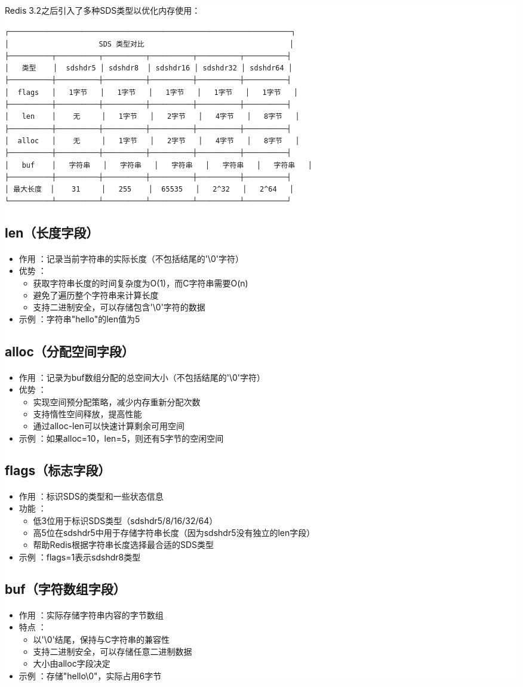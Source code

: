 Redis 3.2之后引入了多种SDS类型以优化内存使用：

```
┌──────────────────────────────────────────────────────────────────┐
│                     SDS 类型对比                                  │
├──────────┬──────────┬──────────┬──────────┬──────────┬──────────┤
│   类型    │  sdshdr5 │ sdshdr8  │ sdshdr16 │ sdshdr32 │ sdshdr64 │
├──────────┼──────────┼──────────┼──────────┼──────────┼──────────┤
│  flags   │   1字节   │   1字节   │   1字节   │   1字节   │   1字节   │
├──────────┼──────────┼──────────┼──────────┼──────────┼──────────┤
│   len    │    无     │   1字节   │   2字节   │   4字节   │   8字节   │
├──────────┼──────────┼──────────┼──────────┼──────────┼──────────┤
│  alloc   │    无     │   1字节   │   2字节   │   4字节   │   8字节   │
├──────────┼──────────┼──────────┼──────────┼──────────┼──────────┤
│   buf    │   字符串   │   字符串   │   字符串   │   字符串   │   字符串   │
├──────────┼──────────┼──────────┼──────────┼──────────┼──────────┤
│ 最大长度  │    31     │   255    │  65535   │   2^32   │   2^64   │
└──────────┴──────────┴──────────┴──────────┴──────────┴──────────┘
```

## len（长度字段）
- 作用 ：记录当前字符串的实际长度（不包括结尾的'\0'字符）
- 优势 ：
  - 获取字符串长度的时间复杂度为O(1)，而C字符串需要O(n)
  - 避免了遍历整个字符串来计算长度
  - 支持二进制安全，可以存储包含'\0'字符的数据
- 示例 ：字符串"hello"的len值为5

## alloc（分配空间字段）
- 作用 ：记录为buf数组分配的总空间大小（不包括结尾的'\0'字符）
- 优势 ：
  - 实现空间预分配策略，减少内存重新分配次数
  - 支持惰性空间释放，提高性能
  - 通过alloc-len可以快速计算剩余可用空间
- 示例 ：如果alloc=10，len=5，则还有5字节的空闲空间

## flags（标志字段）
- 作用 ：标识SDS的类型和一些状态信息
- 功能 ：
  - 低3位用于标识SDS类型（sdshdr5/8/16/32/64）
  - 高5位在sdshdr5中用于存储字符串长度（因为sdshdr5没有独立的len字段）
  - 帮助Redis根据字符串长度选择最合适的SDS类型
- 示例 ：flags=1表示sdshdr8类型

## buf（字符数组字段）
- 作用 ：实际存储字符串内容的字节数组
- 特点 ：
  - 以'\0'结尾，保持与C字符串的兼容性
  - 支持二进制安全，可以存储任意二进制数据
  - 大小由alloc字段决定
- 示例 ：存储"hello\0"，实际占用6字节
